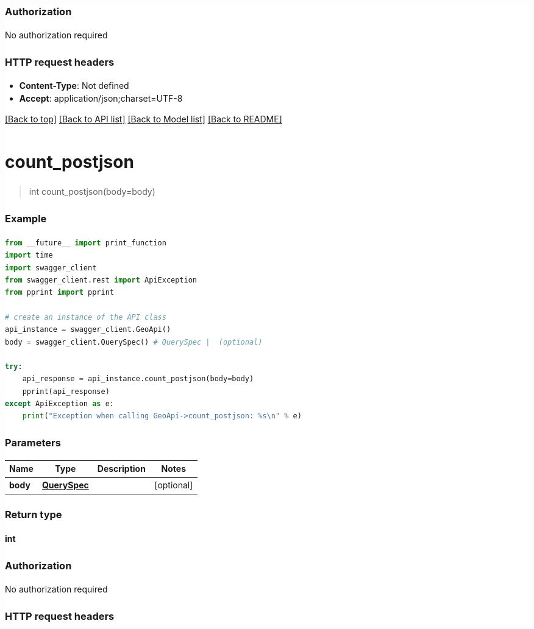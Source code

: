 ### Authorization

No authorization required

### HTTP request headers

 - **Content-Type**: Not defined
 - **Accept**: application/json;charset=UTF-8

[[Back to top]](#) [[Back to API list]](../README.md#documentation-for-api-endpoints) [[Back to Model list]](../README.md#documentation-for-models) [[Back to README]](../README.md)

# **count_postjson**
> int count_postjson(body=body)



### Example 
```python
from __future__ import print_function
import time
import swagger_client
from swagger_client.rest import ApiException
from pprint import pprint

# create an instance of the API class
api_instance = swagger_client.GeoApi()
body = swagger_client.QuerySpec() # QuerySpec |  (optional)

try: 
    api_response = api_instance.count_postjson(body=body)
    pprint(api_response)
except ApiException as e:
    print("Exception when calling GeoApi->count_postjson: %s\n" % e)
```

### Parameters

Name | Type | Description  | Notes
------------- | ------------- | ------------- | -------------
 **body** | [**QuerySpec**](QuerySpec.md)|  | [optional] 

### Return type

**int**

### Authorization

No authorization required

### HTTP request headers
